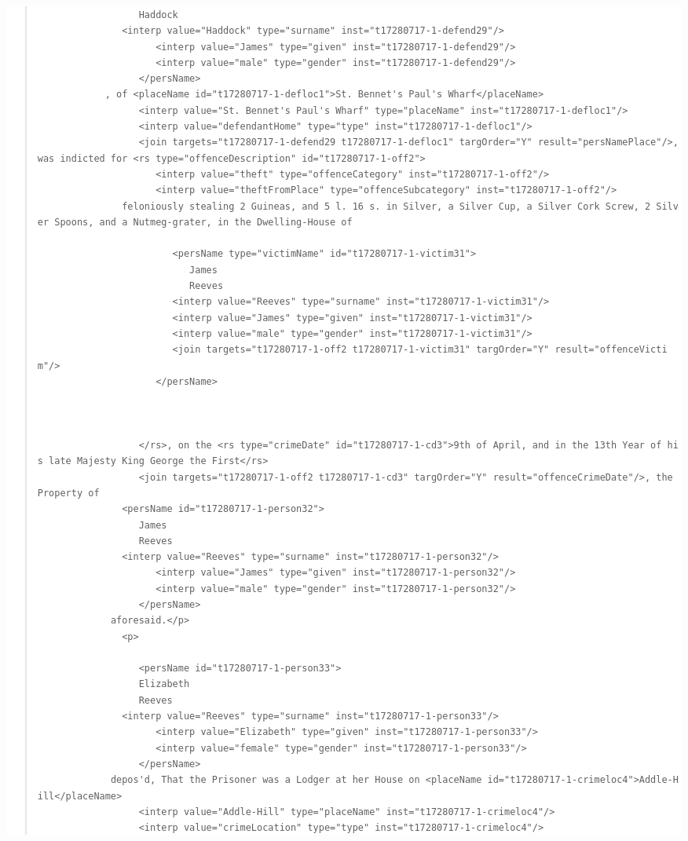 >                       Haddock
>                    <interp value="Haddock" type="surname" inst="t17280717-1-defend29"/>
>                          <interp value="James" type="given" inst="t17280717-1-defend29"/>
>                          <interp value="male" type="gender" inst="t17280717-1-defend29"/>
>                       </persName>
>                 , of <placeName id="t17280717-1-defloc1">St. Bennet's Paul's Wharf</placeName>
>                       <interp value="St. Bennet's Paul's Wharf" type="placeName" inst="t17280717-1-defloc1"/>
>                       <interp value="defendantHome" type="type" inst="t17280717-1-defloc1"/>
>                       <join targets="t17280717-1-defend29 t17280717-1-defloc1" targOrder="Y" result="persNamePlace"/>, was indicted for <rs type="offenceDescription" id="t17280717-1-off2">
>                          <interp value="theft" type="offenceCategory" inst="t17280717-1-off2"/>
>                          <interp value="theftFromPlace" type="offenceSubcategory" inst="t17280717-1-off2"/>
>                    feloniously stealing 2 Guineas, and 5 l. 16 s. in Silver, a Silver Cup, a Silver Cork Screw, 2 Silver Spoons, and a Nutmeg-grater, in the Dwelling-House of
>
>                             <persName type="victimName" id="t17280717-1-victim31">
>                                James
>                                Reeves
>                             <interp value="Reeves" type="surname" inst="t17280717-1-victim31"/>
>                             <interp value="James" type="given" inst="t17280717-1-victim31"/>
>                             <interp value="male" type="gender" inst="t17280717-1-victim31"/>
>                             <join targets="t17280717-1-off2 t17280717-1-victim31" targOrder="Y" result="offenceVictim"/>
>                          </persName>
>
>
>
>                       </rs>, on the <rs type="crimeDate" id="t17280717-1-cd3">9th of April, and in the 13th Year of his late Majesty King George the First</rs>
>                       <join targets="t17280717-1-off2 t17280717-1-cd3" targOrder="Y" result="offenceCrimeDate"/>, the Property of
>                    <persName id="t17280717-1-person32">
>                       James
>                       Reeves
>                    <interp value="Reeves" type="surname" inst="t17280717-1-person32"/>
>                          <interp value="James" type="given" inst="t17280717-1-person32"/>
>                          <interp value="male" type="gender" inst="t17280717-1-person32"/>
>                       </persName>
>                  aforesaid.</p>
>                    <p>
>
>                       <persName id="t17280717-1-person33">
>                       Elizabeth
>                       Reeves
>                    <interp value="Reeves" type="surname" inst="t17280717-1-person33"/>
>                          <interp value="Elizabeth" type="given" inst="t17280717-1-person33"/>
>                          <interp value="female" type="gender" inst="t17280717-1-person33"/>
>                       </persName>
>                  depos'd, That the Prisoner was a Lodger at her House on <placeName id="t17280717-1-crimeloc4">Addle-Hill</placeName>
>                       <interp value="Addle-Hill" type="placeName" inst="t17280717-1-crimeloc4"/>
>                       <interp value="crimeLocation" type="type" inst="t17280717-1-crimeloc4"/>